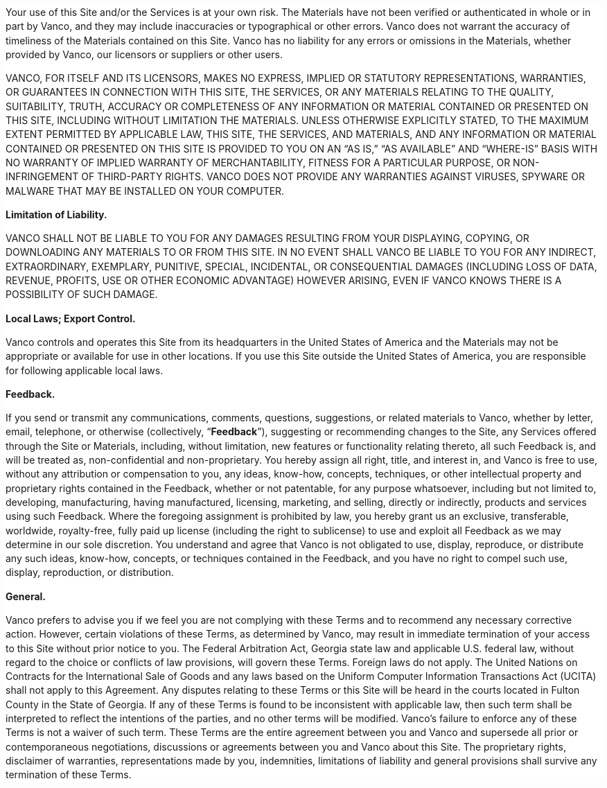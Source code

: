 Your use of this Site and/or the Services is at your own risk. The Materials have not been verified or authenticated in whole or in part by Vanco, and they may include inaccuracies or typographical or other errors. Vanco does not warrant the accuracy of timeliness of the Materials contained on this Site. Vanco has no liability for any errors or omissions in the Materials, whether provided by Vanco, our licensors or suppliers or other users.

VANCO, FOR ITSELF AND ITS LICENSORS, MAKES NO EXPRESS, IMPLIED OR STATUTORY REPRESENTATIONS, WARRANTIES, OR GUARANTEES IN CONNECTION WITH THIS SITE, THE SERVICES, OR ANY MATERIALS RELATING TO THE QUALITY, SUITABILITY, TRUTH, ACCURACY OR COMPLETENESS OF ANY INFORMATION OR MATERIAL CONTAINED OR PRESENTED ON THIS SITE, INCLUDING WITHOUT LIMITATION THE MATERIALS. UNLESS OTHERWISE EXPLICITLY STATED, TO THE MAXIMUM EXTENT PERMITTED BY APPLICABLE LAW, THIS SITE, THE SERVICES, AND MATERIALS, AND ANY INFORMATION OR MATERIAL CONTAINED OR PRESENTED ON THIS SITE IS PROVIDED TO YOU ON AN “AS IS,” “AS AVAILABLE” AND “WHERE-IS” BASIS WITH NO WARRANTY OF IMPLIED WARRANTY OF MERCHANTABILITY, FITNESS FOR A PARTICULAR PURPOSE, OR NON-INFRINGEMENT OF THIRD-PARTY RIGHTS. VANCO DOES NOT PROVIDE ANY WARRANTIES AGAINST VIRUSES, SPYWARE OR MALWARE THAT MAY BE INSTALLED ON YOUR COMPUTER.

**Limitation of Liability.**

VANCO SHALL NOT BE LIABLE TO YOU FOR ANY DAMAGES RESULTING FROM YOUR DISPLAYING, COPYING, OR DOWNLOADING ANY MATERIALS TO OR FROM THIS SITE. IN NO EVENT SHALL VANCO BE LIABLE TO YOU FOR ANY INDIRECT, EXTRAORDINARY, EXEMPLARY, PUNITIVE, SPECIAL, INCIDENTAL, OR CONSEQUENTIAL DAMAGES (INCLUDING LOSS OF DATA, REVENUE, PROFITS, USE OR OTHER ECONOMIC ADVANTAGE) HOWEVER ARISING, EVEN IF VANCO KNOWS THERE IS A POSSIBILITY OF SUCH DAMAGE.

**Local Laws; Export Control.**

Vanco controls and operates this Site from its headquarters in the United States of America and the Materials may not be appropriate or available for use in other locations. If you use this Site outside the United States of America, you are responsible for following applicable local laws.

**Feedback.**

If you send or transmit any communications, comments, questions, suggestions, or related materials to Vanco, whether by letter, email, telephone, or otherwise (collectively, “**Feedback**”), suggesting or recommending changes to the Site, any Services offered through the Site or Materials, including, without limitation, new features or functionality relating thereto, all such Feedback is, and will be treated as, non-confidential and non-proprietary. You hereby assign all right, title, and interest in, and Vanco is free to use, without any attribution or compensation to you, any ideas, know-how, concepts, techniques, or other intellectual property and proprietary rights contained in the Feedback, whether or not patentable, for any purpose whatsoever, including but not limited to, developing, manufacturing, having manufactured, licensing, marketing, and selling, directly or indirectly, products and services using such Feedback. Where the foregoing assignment is prohibited by law, you hereby grant us an exclusive, transferable, worldwide, royalty-free, fully paid up license (including the right to sublicense) to use and exploit all Feedback as we may determine in our sole discretion. You understand and agree that Vanco is not obligated to use, display, reproduce, or distribute any such ideas, know-how, concepts, or techniques contained in the Feedback, and you have no right to compel such use, display, reproduction, or distribution.

**General.**

Vanco prefers to advise you if we feel you are not complying with these Terms and to recommend any necessary corrective action. However, certain violations of these Terms, as determined by Vanco, may result in immediate termination of your access to this Site without prior notice to you. The Federal Arbitration Act, Georgia state law and applicable U.S. federal law, without regard to the choice or conflicts of law provisions, will govern these Terms. Foreign laws do not apply. The United Nations on Contracts for the International Sale of Goods and any laws based on the Uniform Computer Information Transactions Act (UCITA) shall not apply to this Agreement. Any disputes relating to these Terms or this Site will be heard in the courts located in Fulton County in the State of Georgia. If any of these Terms is found to be inconsistent with applicable law, then such term shall be interpreted to reflect the intentions of the parties, and no other terms will be modified. Vanco’s failure to enforce any of these Terms is not a waiver of such term. These Terms are the entire agreement between you and Vanco and supersede all prior or contemporaneous negotiations, discussions or agreements between you and Vanco about this Site. The proprietary rights, disclaimer of warranties, representations made by you, indemnities, limitations of liability and general provisions shall survive any termination of these Terms.
